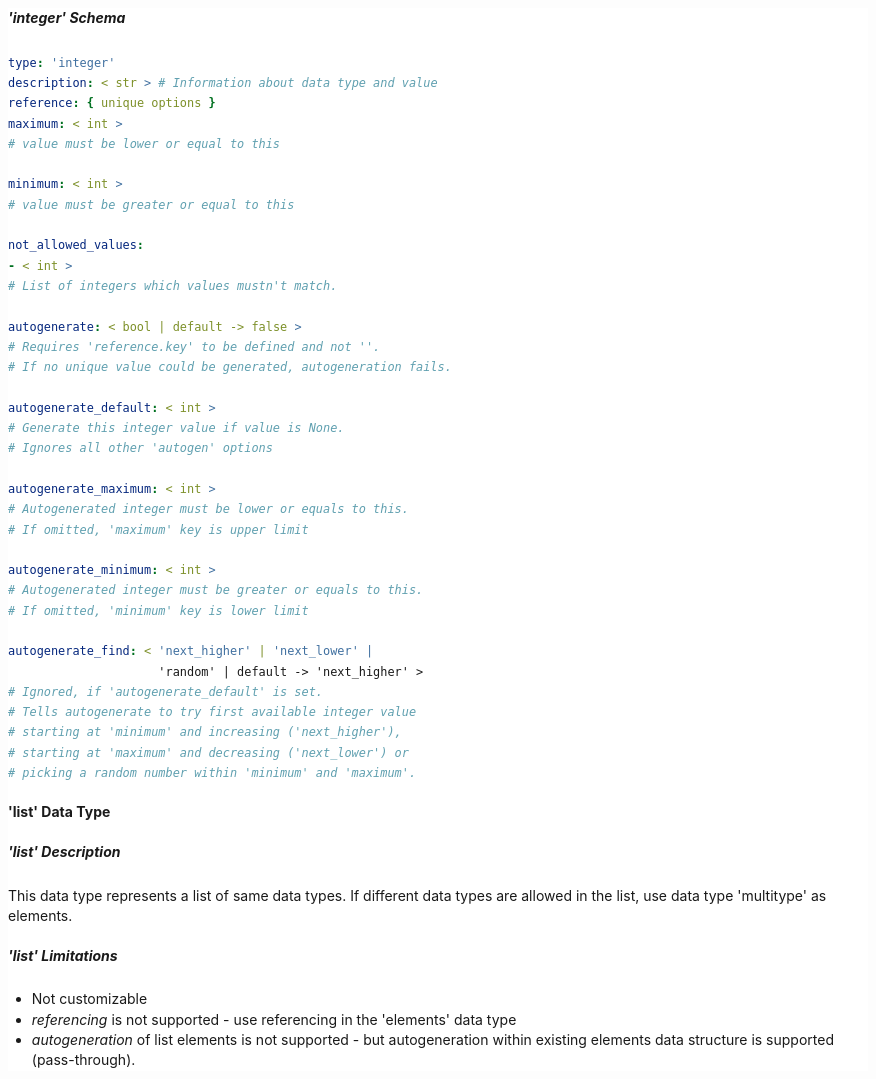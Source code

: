 ##### 'integer' Schema

```yaml
type: 'integer'
description: < str > # Information about data type and value
reference: { unique options }
maximum: < int >
# value must be lower or equal to this

minimum: < int >
# value must be greater or equal to this

not_allowed_values:
- < int >
# List of integers which values mustn't match.

autogenerate: < bool | default -> false >
# Requires 'reference.key' to be defined and not ''.
# If no unique value could be generated, autogeneration fails.

autogenerate_default: < int >
# Generate this integer value if value is None.
# Ignores all other 'autogen' options

autogenerate_maximum: < int >
# Autogenerated integer must be lower or equals to this.
# If omitted, 'maximum' key is upper limit

autogenerate_minimum: < int >
# Autogenerated integer must be greater or equals to this.
# If omitted, 'minimum' key is lower limit

autogenerate_find: < 'next_higher' | 'next_lower' |
                     'random' | default -> 'next_higher' >
# Ignored, if 'autogenerate_default' is set.
# Tells autogenerate to try first available integer value
# starting at 'minimum' and increasing ('next_higher'),
# starting at 'maximum' and decreasing ('next_lower') or
# picking a random number within 'minimum' and 'maximum'.
```

#### 'list' Data Type

##### 'list' Description

This data type represents a list of same data types.
If different data types are allowed in the list,
use data type 'multitype' as elements.

##### 'list' Limitations

- Not customizable
- *referencing* is not supported - use referencing in the 'elements' data type
- *autogeneration* of list elements is not supported - but autogeneration
  within existing elements data structure is supported (pass-through).
